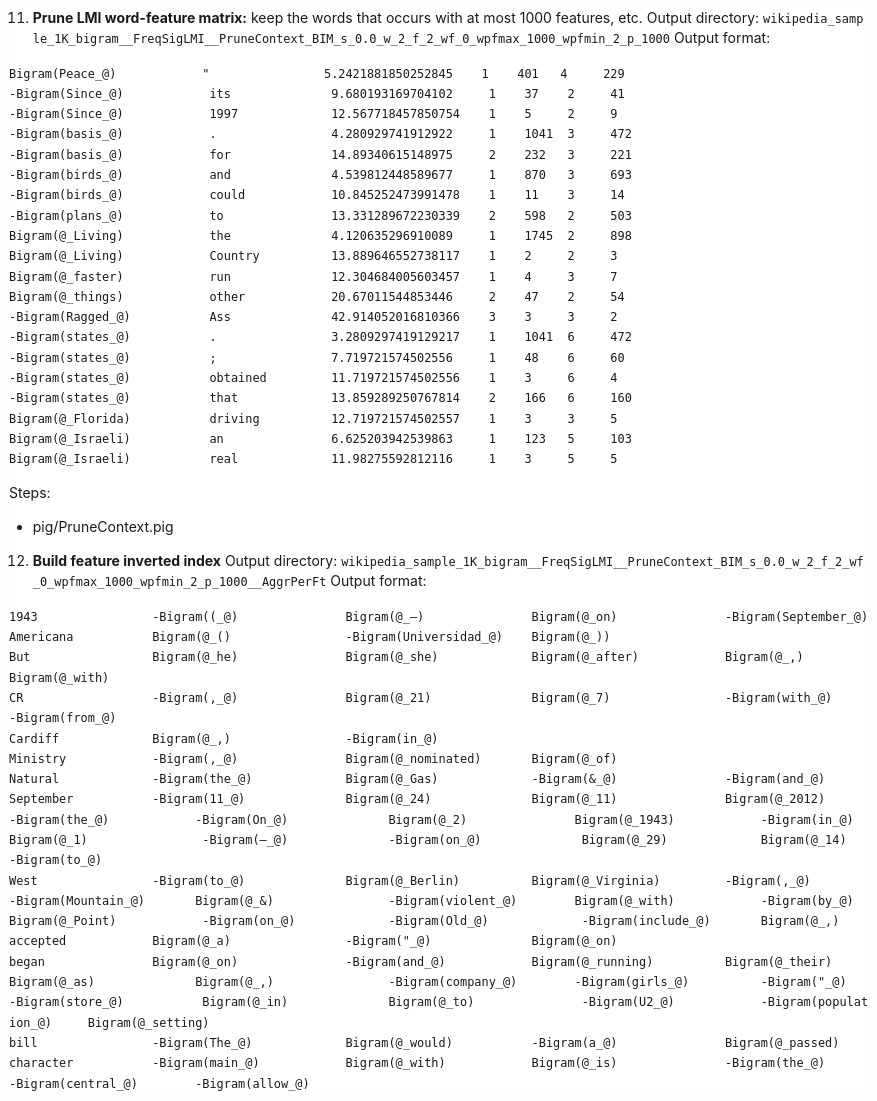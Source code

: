 11. **Prune LMI word-feature matrix:** keep the words that occurs with at most 1000 features, etc.
Output directory: ```wikipedia_sample_1K_bigram__FreqSigLMI__PruneContext_BIM_s_0.0_w_2_f_2_wf_0_wpfmax_1000_wpfmin_2_p_1000```
Output format:
```
Bigram(Peace_@)            "                5.2421881850252845    1    401   4     229
-Bigram(Since_@)            its              9.680193169704102     1    37    2     41
-Bigram(Since_@)            1997             12.567718457850754    1    5     2     9
-Bigram(basis_@)            .                4.280929741912922     1    1041  3     472
-Bigram(basis_@)            for              14.89340615148975     2    232   3     221
-Bigram(birds_@)            and              4.539812448589677     1    870   3     693
-Bigram(birds_@)            could            10.845252473991478    1    11    3     14
-Bigram(plans_@)            to               13.331289672230339    2    598   2     503
Bigram(@_Living)            the              4.120635296910089     1    1745  2     898
Bigram(@_Living)            Country          13.889646552738117    1    2     2     3
Bigram(@_faster)            run              12.304684005603457    1    4     3     7
Bigram(@_things)            other            20.67011544853446     2    47    2     54
-Bigram(Ragged_@)           Ass              42.914052016810366    3    3     3     2
-Bigram(states_@)           .                3.2809297419129217    1    1041  6     472
-Bigram(states_@)           ;                7.719721574502556     1    48    6     60
-Bigram(states_@)           obtained         11.719721574502556    1    3     6     4
-Bigram(states_@)           that             13.859289250767814    2    166   6     160
Bigram(@_Florida)           driving          12.719721574502557    1    3     3     5
Bigram(@_Israeli)           an               6.625203942539863     1    123   5     103
Bigram(@_Israeli)           real             11.98275592812116     1    3     5     5
```
Steps:
- pig/PruneContext.pig 

12. **Build feature inverted index**
Output directory: ```wikipedia_sample_1K_bigram__FreqSigLMI__PruneContext_BIM_s_0.0_w_2_f_2_wf_0_wpfmax_1000_wpfmin_2_p_1000__AggrPerFt```
Output format:
```
1943                -Bigram((_@)               Bigram(@_–)               Bigram(@_on)               -Bigram(September_@)
Americana           Bigram(@_()                -Bigram(Universidad_@)    Bigram(@_))
But                 Bigram(@_he)               Bigram(@_she)             Bigram(@_after)            Bigram(@_,)                Bigram(@_with)
CR                  -Bigram(,_@)               Bigram(@_21)              Bigram(@_7)                -Bigram(with_@)            -Bigram(from_@)
Cardiff             Bigram(@_,)                -Bigram(in_@)
Ministry            -Bigram(,_@)               Bigram(@_nominated)       Bigram(@_of)
Natural             -Bigram(the_@)             Bigram(@_Gas)             -Bigram(&_@)               -Bigram(and_@)
September           -Bigram(11_@)              Bigram(@_24)              Bigram(@_11)               Bigram(@_2012)             -Bigram(the_@)            -Bigram(On_@)              Bigram(@_2)               Bigram(@_1943)            -Bigram(in_@)              Bigram(@_1)                -Bigram(–_@)              -Bigram(on_@)              Bigram(@_29)             Bigram(@_14)              -Bigram(to_@)
West                -Bigram(to_@)              Bigram(@_Berlin)          Bigram(@_Virginia)         -Bigram(,_@)               -Bigram(Mountain_@)       Bigram(@_&)                -Bigram(violent_@)        Bigram(@_with)            -Bigram(by_@)              Bigram(@_Point)            -Bigram(on_@)             -Bigram(Old_@)             -Bigram(include_@)       Bigram(@_,)
accepted            Bigram(@_a)                -Bigram("_@)              Bigram(@_on)
began               Bigram(@_on)               -Bigram(and_@)            Bigram(@_running)          Bigram(@_their)            Bigram(@_as)              Bigram(@_,)                -Bigram(company_@)        -Bigram(girls_@)          -Bigram("_@)               -Bigram(store_@)           Bigram(@_in)              Bigram(@_to)               -Bigram(U2_@)            -Bigram(population_@)     Bigram(@_setting)
bill                -Bigram(The_@)             Bigram(@_would)           -Bigram(a_@)               Bigram(@_passed)
character           -Bigram(main_@)            Bigram(@_with)            Bigram(@_is)               -Bigram(the_@)             -Bigram(central_@)        -Bigram(allow_@)
```
